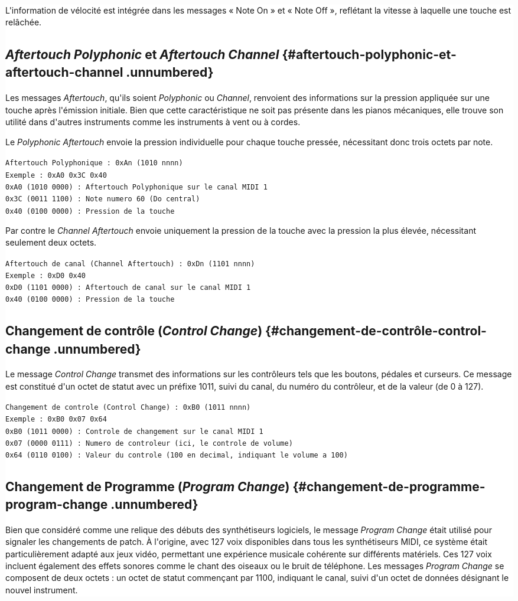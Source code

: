 L'information de vélocité est intégrée dans les messages « Note On » et
« Note Off », reflétant la vitesse à laquelle une touche est relâchée.

## *Aftertouch Polyphonic* et *Aftertouch Channel* {#aftertouch-polyphonic-et-aftertouch-channel .unnumbered}

Les messages *Aftertouch*, qu'ils soient *Polyphonic* ou *Channel*,
renvoient des informations sur la pression appliquée sur une touche
après l'émission initiale. Bien que cette caractéristique ne soit pas
présente dans les pianos mécaniques, elle trouve son utilité dans
d'autres instruments comme les instruments à vent ou à cordes.

Le *Polyphonic Aftertouch* envoie la pression individuelle pour chaque
touche pressée, nécessitant donc trois octets par note.

``` {.GLSL language="GLSL" caption="\\textit{Aftertouch} Polyphonique" captionpos="b" frame="single"}
Aftertouch Polyphonique : 0xAn (1010 nnnn)
Exemple : 0xA0 0x3C 0x40
0xA0 (1010 0000) : Aftertouch Polyphonique sur le canal MIDI 1
0x3C (0011 1100) : Note numero 60 (Do central)
0x40 (0100 0000) : Pression de la touche
```

Par contre le *Channel Aftertouch* envoie uniquement la pression de la
touche avec la pression la plus élevée, nécessitant seulement deux
octets.

``` {.GLSL language="GLSL" caption="\\textit{Aftertouch} de canal" captionpos="b" frame="single"}
Aftertouch de canal (Channel Aftertouch) : 0xDn (1101 nnnn)
Exemple : 0xD0 0x40
0xD0 (1101 0000) : Aftertouch de canal sur le canal MIDI 1
0x40 (0100 0000) : Pression de la touche
```

## Changement de contrôle (*Control Change*) {#changement-de-contrôle-control-change .unnumbered}

Le message *Control Change* transmet des informations sur les
contrôleurs tels que les boutons, pédales et curseurs. Ce message est
constitué d'un octet de statut avec un préfixe $1011$, suivi du canal,
du numéro du contrôleur, et de la valeur (de $0$ à $127$).

``` {.GLSL language="GLSL" caption="Changement de contrôle" captionpos="b" frame="single"}
Changement de controle (Control Change) : 0xB0 (1011 nnnn)
Exemple : 0xB0 0x07 0x64
0xB0 (1011 0000) : Controle de changement sur le canal MIDI 1
0x07 (0000 0111) : Numero de controleur (ici, le controle de volume)
0x64 (0110 0100) : Valeur du controle (100 en decimal, indiquant le volume a 100)
```

## Changement de Programme (*Program Change*) {#changement-de-programme-program-change .unnumbered}

Bien que considéré comme une relique des débuts des synthétiseurs
logiciels, le message *Program Change* était utilisé pour signaler les
changements de patch. À l'origine, avec $127$ voix disponibles dans tous
les synthétiseurs MIDI, ce système était particulièrement adapté aux
jeux vidéo, permettant une expérience musicale cohérente sur différents
matériels. Ces $127$ voix incluent également des effets sonores comme le
chant des oiseaux ou le bruit de téléphone. Les messages *Program
Change* se composent de deux octets : un octet de statut commençant par
$1100$, indiquant le canal, suivi d'un octet de données désignant le
nouvel instrument.
